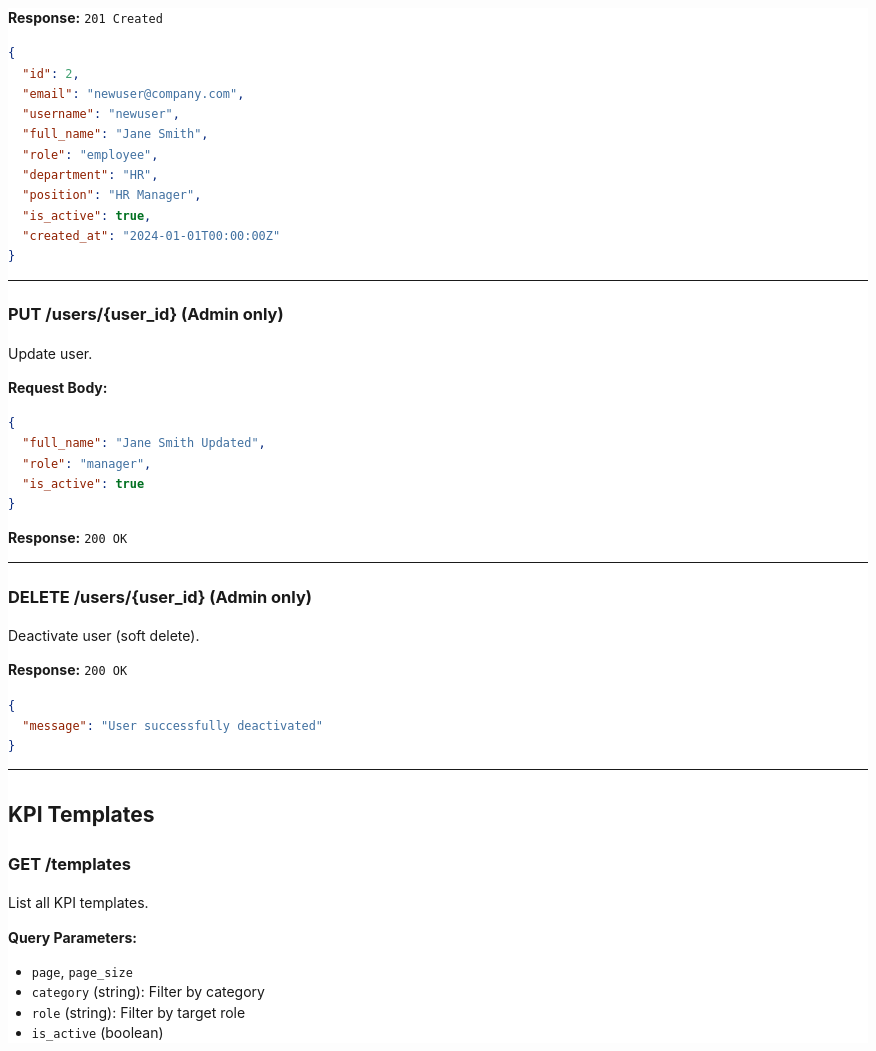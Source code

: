 **Response:** `201 Created`
```json
{
  "id": 2,
  "email": "newuser@company.com",
  "username": "newuser",
  "full_name": "Jane Smith",
  "role": "employee",
  "department": "HR",
  "position": "HR Manager",
  "is_active": true,
  "created_at": "2024-01-01T00:00:00Z"
}
```

---

### PUT /users/{user_id} (Admin only)

Update user.

**Request Body:**
```json
{
  "full_name": "Jane Smith Updated",
  "role": "manager",
  "is_active": true
}
```

**Response:** `200 OK`

---

### DELETE /users/{user_id} (Admin only)

Deactivate user (soft delete).

**Response:** `200 OK`
```json
{
  "message": "User successfully deactivated"
}
```

---

## KPI Templates

### GET /templates

List all KPI templates.

**Query Parameters:**
- `page`, `page_size`
- `category` (string): Filter by category
- `role` (string): Filter by target role
- `is_active` (boolean)
